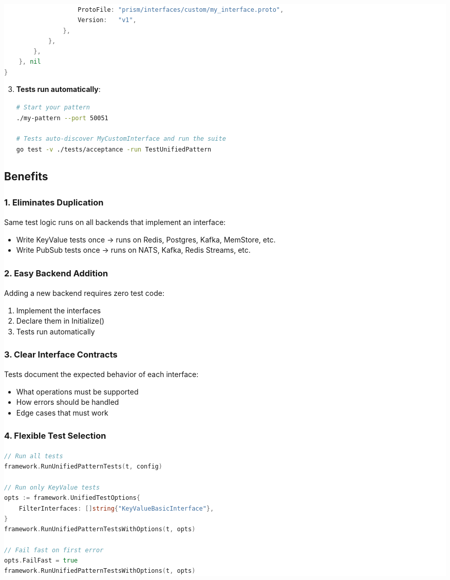 ```go
                    ProtoFile: "prism/interfaces/custom/my_interface.proto",
                    Version:   "v1",
                },
            },
        },
    }, nil
}
```

3. **Tests run automatically**:
   ```bash
   # Start your pattern
   ./my-pattern --port 50051

   # Tests auto-discover MyCustomInterface and run the suite
   go test -v ./tests/acceptance -run TestUnifiedPattern
   ```

## Benefits

### 1. **Eliminates Duplication**

Same test logic runs on all backends that implement an interface:
- Write KeyValue tests once → runs on Redis, Postgres, Kafka, MemStore, etc.
- Write PubSub tests once → runs on NATS, Kafka, Redis Streams, etc.

### 2. **Easy Backend Addition**

Adding a new backend requires zero test code:
1. Implement the interfaces
2. Declare them in Initialize()
3. Tests run automatically

### 3. **Clear Interface Contracts**

Tests document the expected behavior of each interface:
- What operations must be supported
- How errors should be handled
- Edge cases that must work

### 4. **Flexible Test Selection**

```go
// Run all tests
framework.RunUnifiedPatternTests(t, config)

// Run only KeyValue tests
opts := framework.UnifiedTestOptions{
    FilterInterfaces: []string{"KeyValueBasicInterface"},
}
framework.RunUnifiedPatternTestsWithOptions(t, opts)

// Fail fast on first error
opts.FailFast = true
framework.RunUnifiedPatternTestsWithOptions(t, opts)
```
